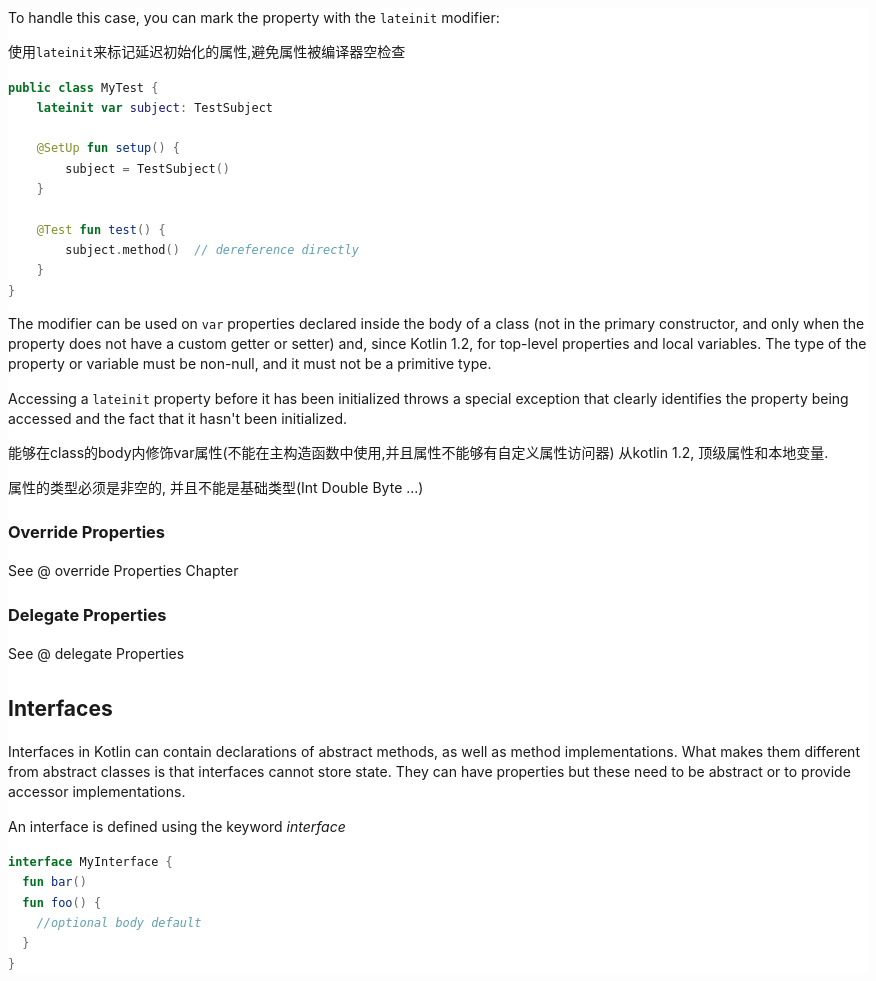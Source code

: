 To handle this case, you can mark the property with the `lateinit` modifier:

使用`lateinit`来标记延迟初始化的属性,避免属性被编译器空检查

```kotlin
public class MyTest {
    lateinit var subject: TestSubject 

    @SetUp fun setup() {
        subject = TestSubject()
    }

    @Test fun test() {
        subject.method()  // dereference directly
    }
}
```



The modifier can be used on `var` properties declared inside the body of a class (not in the primary constructor, and only when the property does not have a custom getter or setter) and, since Kotlin 1.2, for top-level properties and local variables. The type of the property or variable must be non-null, and it must not be a primitive type.

Accessing a `lateinit` property before it has been initialized throws a special exception that clearly identifies the property being accessed and the fact that it hasn't been initialized.

能够在class的body内修饰var属性(不能在主构造函数中使用,并且属性不能够有自定义属性访问器) 从kotlin 1.2, 顶级属性和本地变量. 

属性的类型必须是非空的, 并且不能是基础类型(Int Double Byte ...)



### Override Properties

See @ override Properties Chapter

### Delegate Properties

See @ delegate Properties 



## Interfaces

Interfaces in Kotlin can contain declarations of abstract methods, as well as method implementations. What makes them different from abstract classes is that interfaces cannot store state. They can have properties but these need to be abstract or to provide accessor implementations.

An interface is defined using the keyword *interface*

```kotlin
interface MyInterface {
  fun bar()
  fun foo() {
    //optional body default
  }
}
```
